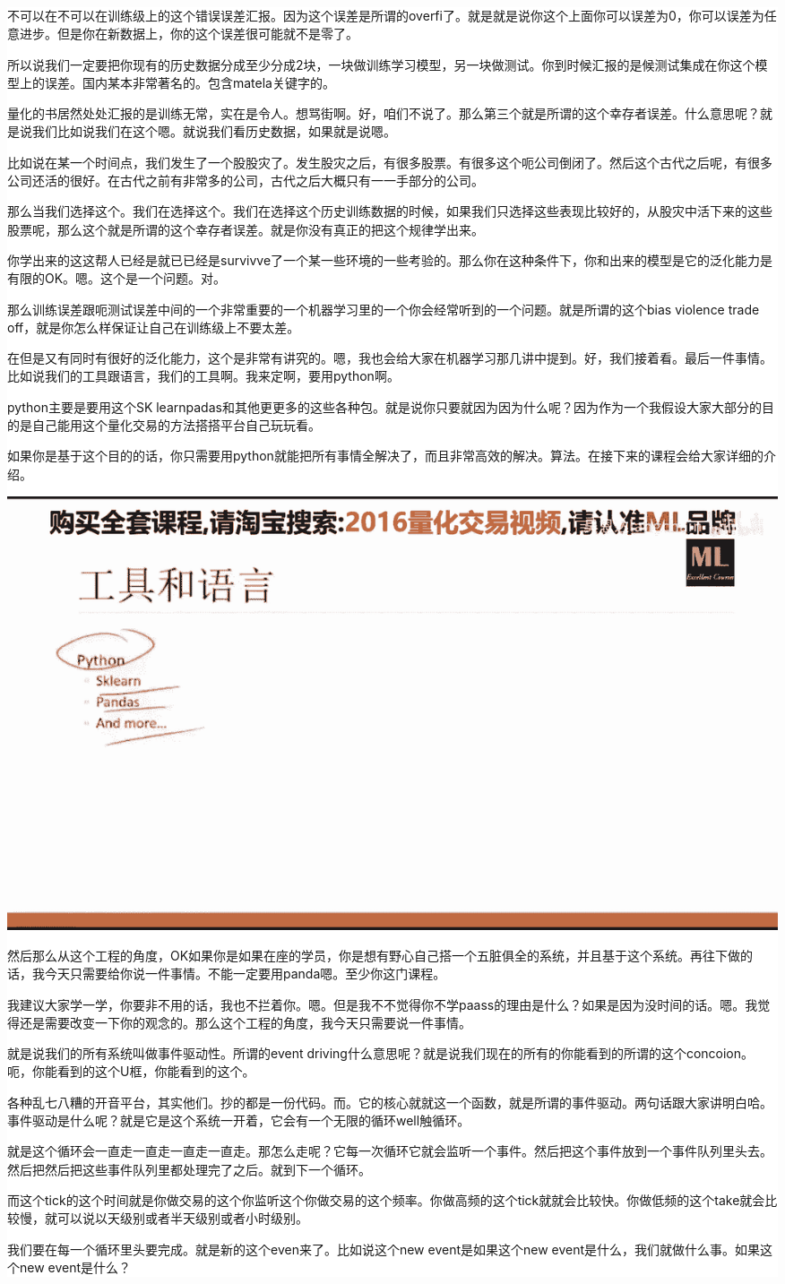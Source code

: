 不可以在不可以在训练级上的这个错误误差汇报。因为这个误差是所谓的overfi了。就是就是说你这个上面你可以误差为0，你可以误差为任意进步。但是你在新数据上，你的这个误差很可能就不是零了。

所以说我们一定要把你现有的历史数据分成至少分成2块，一块做训练学习模型，另一块做测试。你到时候汇报的是候测试集成在你这个模型上的误差。国内某本非常著名的。包含matela关键字的。

量化的书居然处处汇报的是训练无常，实在是令人。想骂街啊。好，咱们不说了。那么第三个就是所谓的这个幸存者误差。什么意思呢？就是说我们比如说我们在这个嗯。就说我们看历史数据，如果就是说嗯。

比如说在某一个时间点，我们发生了一个股股灾了。发生股灾之后，有很多股票。有很多这个呃公司倒闭了。然后这个古代之后呢，有很多公司还活的很好。在古代之前有非常多的公司，古代之后大概只有一一手部分的公司。

那么当我们选择这个。我们在选择这个。我们在选择这个历史训练数据的时候，如果我们只选择这些表现比较好的，从股灾中活下来的这些股票呢，那么这个就是所谓的这个幸存者误差。就是你没有真正的把这个规律学出来。

你学出来的这这帮人已经是就已已经是survivve了一个某一些环境的一些考验的。那么你在这种条件下，你和出来的模型是它的泛化能力是有限的OK。嗯。这个是一个问题。对。

那么训练误差跟呃测试误差中间的一个非常重要的一个机器学习里的一个你会经常听到的一个问题。就是所谓的这个bias violence trade off，就是你怎么样保证让自己在训练级上不要太差。

在但是又有同时有很好的泛化能力，这个是非常有讲究的。嗯，我也会给大家在机器学习那几讲中提到。好，我们接着看。最后一件事情。比如说我们的工具跟语言，我们的工具啊。我来定啊，要用python啊。

python主要是要用这个SK learnpadas和其他更更多的这些各种包。就是说你只要就因为因为什么呢？因为作为一个我假设大家大部分的目的是自己能用这个量化交易的方法搭搭平台自己玩玩看。

如果你是基于这个目的的话，你只需要用python就能把所有事情全解决了，而且非常高效的解决。算法。在接下来的课程会给大家详细的介绍。



![](img/78d09153b9e34910f9ef6ed7ae2bdd0c_5.png)

然后那么从这个工程的角度，OK如果你是如果在座的学员，你是想有野心自己搭一个五脏俱全的系统，并且基于这个系统。再往下做的话，我今天只需要给你说一件事情。不能一定要用panda嗯。至少你这门课程。

我建议大家学一学，你要非不用的话，我也不拦着你。嗯。但是我不不觉得你不学paass的理由是什么？如果是因为没时间的话。嗯。我觉得还是需要改变一下你的观念的。那么这个工程的角度，我今天只需要说一件事情。

就是说我们的所有系统叫做事件驱动性。所谓的event driving什么意思呢？就是说我们现在的所有的你能看到的所谓的这个concoion。呃，你能看到的这个U框，你能看到的这个。

各种乱七八糟的开音平台，其实他们。抄的都是一份代码。而。它的核心就就这一个函数，就是所谓的事件驱动。两句话跟大家讲明白哈。事件驱动是什么呢？就是它是这个系统一开着，它会有一个无限的循环well触循环。

就是这个循环会一直走一直走一直走一直走。那怎么走呢？它每一次循环它就会监听一个事件。然后把这个事件放到一个事件队列里头去。然后把然后把这些事件队列里都处理完了之后。就到下一个循环。

而这个tick的这个时间就是你做交易的这个你监听这个你做交易的这个频率。你做高频的这个tick就就会比较快。你做低频的这个take就会比较慢，就可以说以天级别或者半天级别或者小时级别。

我们要在每一个循环里头要完成。就是新的这个even来了。比如说这个new event是如果这个new event是什么，我们就做什么事。如果这个new event是什么？

